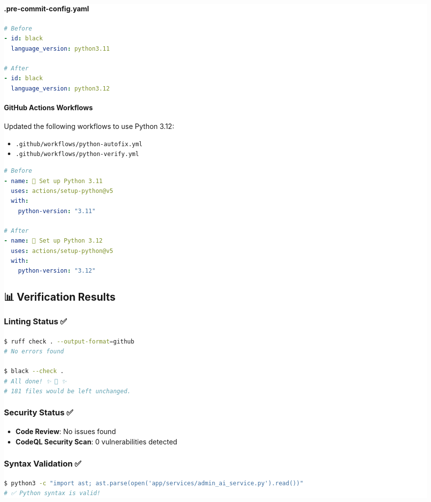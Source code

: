 #### .pre-commit-config.yaml
```yaml
# Before
- id: black
  language_version: python3.11

# After
- id: black
  language_version: python3.12
```

#### GitHub Actions Workflows
Updated the following workflows to use Python 3.12:
- `.github/workflows/python-autofix.yml`
- `.github/workflows/python-verify.yml`

```yaml
# Before
- name: 🐍 Set up Python 3.11
  uses: actions/setup-python@v5
  with:
    python-version: "3.11"

# After
- name: 🐍 Set up Python 3.12
  uses: actions/setup-python@v5
  with:
    python-version: "3.12"
```

## 📊 Verification Results

### Linting Status ✅
```bash
$ ruff check . --output-format=github
# No errors found

$ black --check .
# All done! ✨ 🍰 ✨
# 181 files would be left unchanged.
```

### Security Status ✅
- **Code Review**: No issues found
- **CodeQL Security Scan**: 0 vulnerabilities detected

### Syntax Validation ✅
```bash
$ python3 -c "import ast; ast.parse(open('app/services/admin_ai_service.py').read())"
# ✅ Python syntax is valid!
```
